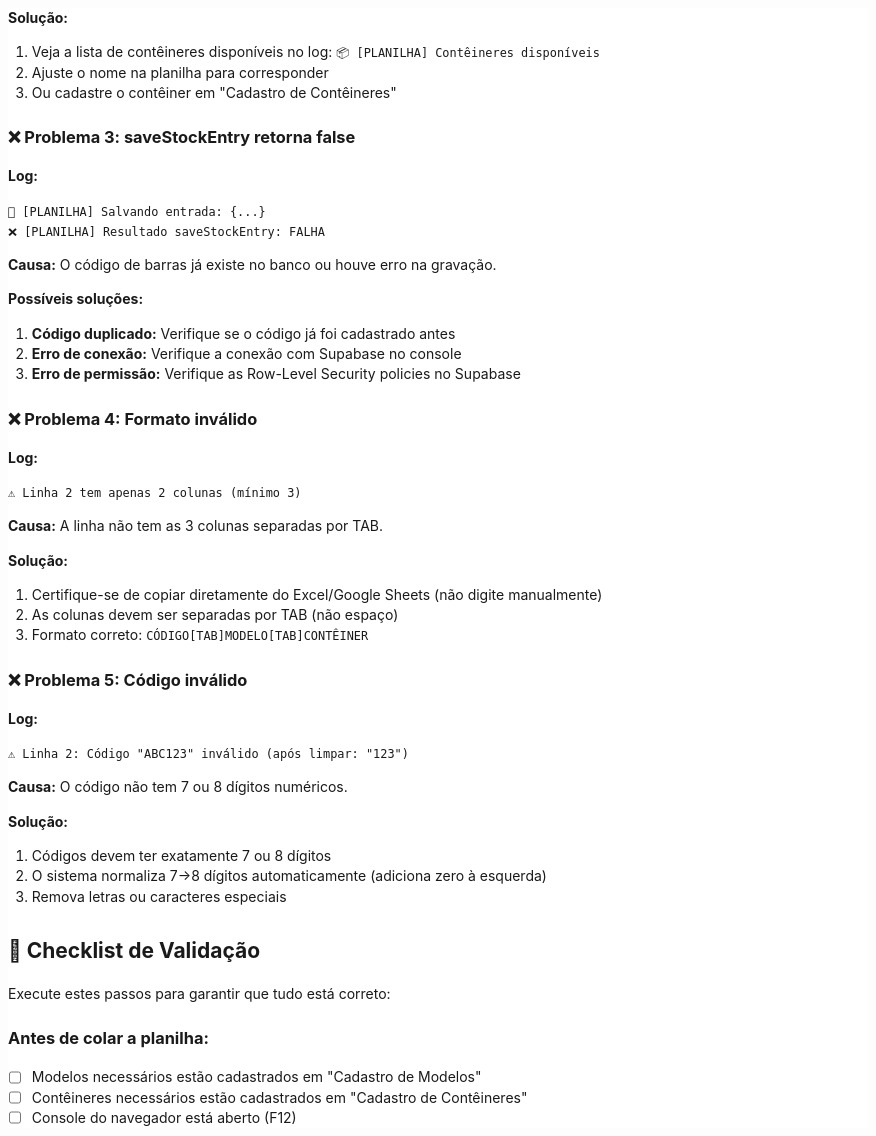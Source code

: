 **Solução:**
1. Veja a lista de contêineres disponíveis no log: `📦 [PLANILHA] Contêineres disponíveis`
2. Ajuste o nome na planilha para corresponder
3. Ou cadastre o contêiner em "Cadastro de Contêineres"

### ❌ Problema 3: saveStockEntry retorna false
**Log:**
```
💾 [PLANILHA] Salvando entrada: {...}
❌ [PLANILHA] Resultado saveStockEntry: FALHA
```

**Causa:** O código de barras já existe no banco ou houve erro na gravação.

**Possíveis soluções:**
1. **Código duplicado:** Verifique se o código já foi cadastrado antes
2. **Erro de conexão:** Verifique a conexão com Supabase no console
3. **Erro de permissão:** Verifique as Row-Level Security policies no Supabase

### ❌ Problema 4: Formato inválido
**Log:**
```
⚠️ Linha 2 tem apenas 2 colunas (mínimo 3)
```

**Causa:** A linha não tem as 3 colunas separadas por TAB.

**Solução:**
1. Certifique-se de copiar diretamente do Excel/Google Sheets (não digite manualmente)
2. As colunas devem ser separadas por TAB (não espaço)
3. Formato correto: `CÓDIGO[TAB]MODELO[TAB]CONTÊINER`

### ❌ Problema 5: Código inválido
**Log:**
```
⚠️ Linha 2: Código "ABC123" inválido (após limpar: "123")
```

**Causa:** O código não tem 7 ou 8 dígitos numéricos.

**Solução:**
1. Códigos devem ter exatamente 7 ou 8 dígitos
2. O sistema normaliza 7→8 dígitos automaticamente (adiciona zero à esquerda)
3. Remova letras ou caracteres especiais

## 🎯 Checklist de Validação

Execute estes passos para garantir que tudo está correto:

### Antes de colar a planilha:
- [ ] Modelos necessários estão cadastrados em "Cadastro de Modelos"
- [ ] Contêineres necessários estão cadastrados em "Cadastro de Contêineres"
- [ ] Console do navegador está aberto (F12)
